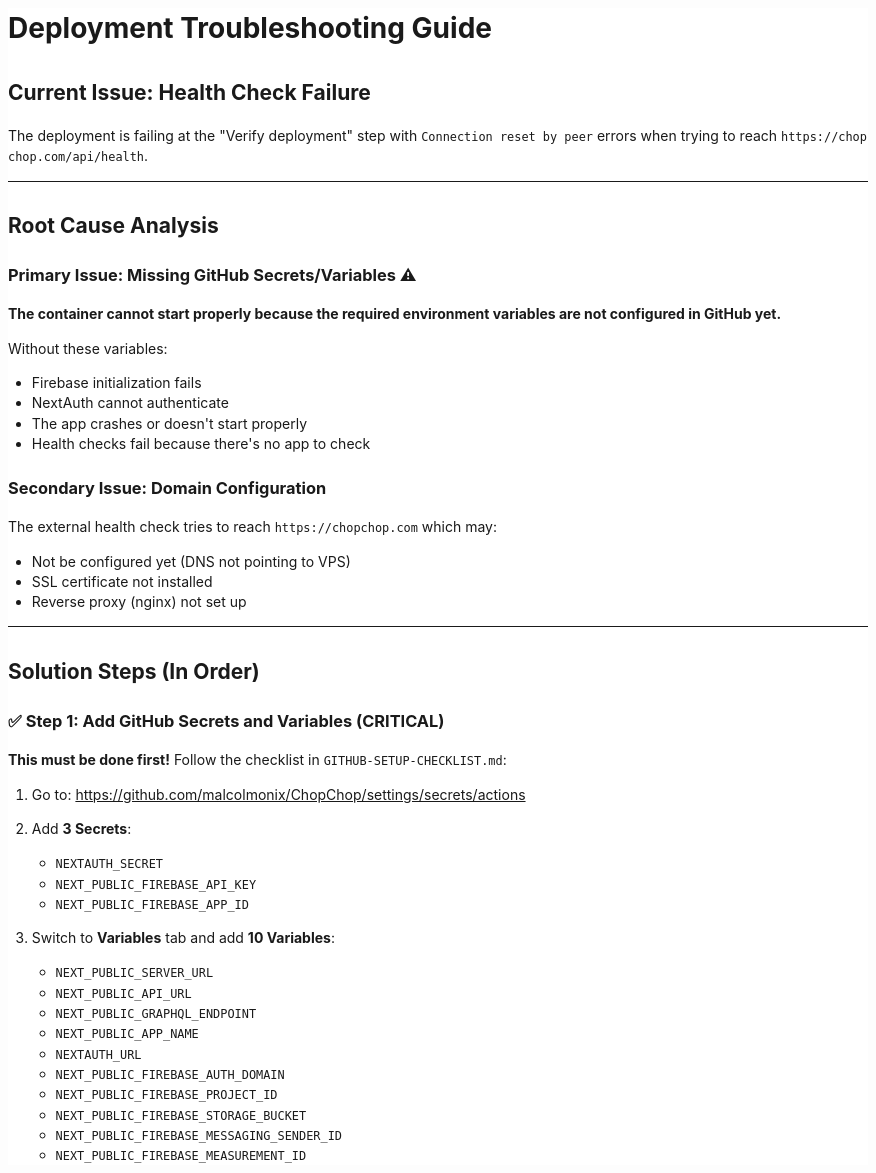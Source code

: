 # Deployment Troubleshooting Guide

## Current Issue: Health Check Failure

The deployment is failing at the "Verify deployment" step with `Connection reset by peer` errors when trying to reach `https://chopchop.com/api/health`.

---

## Root Cause Analysis

### Primary Issue: Missing GitHub Secrets/Variables ⚠️

**The container cannot start properly because the required environment variables are not configured in GitHub yet.**

Without these variables:
- Firebase initialization fails
- NextAuth cannot authenticate
- The app crashes or doesn't start properly
- Health checks fail because there's no app to check

### Secondary Issue: Domain Configuration

The external health check tries to reach `https://chopchop.com` which may:
- Not be configured yet (DNS not pointing to VPS)
- SSL certificate not installed
- Reverse proxy (nginx) not set up

---

## Solution Steps (In Order)

### ✅ Step 1: Add GitHub Secrets and Variables (CRITICAL)

**This must be done first!** Follow the checklist in `GITHUB-SETUP-CHECKLIST.md`:

1. Go to: https://github.com/malcolmonix/ChopChop/settings/secrets/actions
2. Add **3 Secrets**:
   - `NEXTAUTH_SECRET`
   - `NEXT_PUBLIC_FIREBASE_API_KEY`
   - `NEXT_PUBLIC_FIREBASE_APP_ID`

3. Switch to **Variables** tab and add **10 Variables**:
   - `NEXT_PUBLIC_SERVER_URL`
   - `NEXT_PUBLIC_API_URL`
   - `NEXT_PUBLIC_GRAPHQL_ENDPOINT`
   - `NEXT_PUBLIC_APP_NAME`
   - `NEXTAUTH_URL`
   - `NEXT_PUBLIC_FIREBASE_AUTH_DOMAIN`
   - `NEXT_PUBLIC_FIREBASE_PROJECT_ID`
   - `NEXT_PUBLIC_FIREBASE_STORAGE_BUCKET`
   - `NEXT_PUBLIC_FIREBASE_MESSAGING_SENDER_ID`
   - `NEXT_PUBLIC_FIREBASE_MEASUREMENT_ID`
